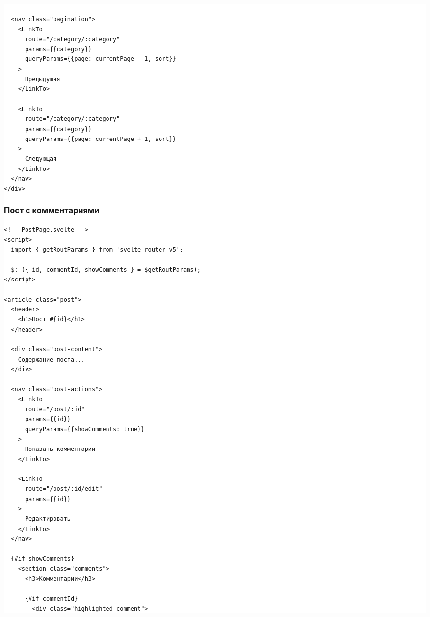 ```svelte

  <nav class="pagination">
    <LinkTo
      route="/category/:category"
      params={{category}}
      queryParams={{page: currentPage - 1, sort}}
    >
      Предыдущая
    </LinkTo>

    <LinkTo
      route="/category/:category"
      params={{category}}
      queryParams={{page: currentPage + 1, sort}}
    >
      Следующая
    </LinkTo>
  </nav>
</div>
```

### Пост с комментариями

```svelte
<!-- PostPage.svelte -->
<script>
  import { getRoutParams } from 'svelte-router-v5';

  $: ({ id, commentId, showComments } = $getRoutParams);
</script>

<article class="post">
  <header>
    <h1>Пост #{id}</h1>
  </header>

  <div class="post-content">
    Содержание поста...
  </div>

  <nav class="post-actions">
    <LinkTo
      route="/post/:id"
      params={{id}}
      queryParams={{showComments: true}}
    >
      Показать комментарии
    </LinkTo>

    <LinkTo
      route="/post/:id/edit"
      params={{id}}
    >
      Редактировать
    </LinkTo>
  </nav>

  {#if showComments}
    <section class="comments">
      <h3>Комментарии</h3>

      {#if commentId}
        <div class="highlighted-comment">
```